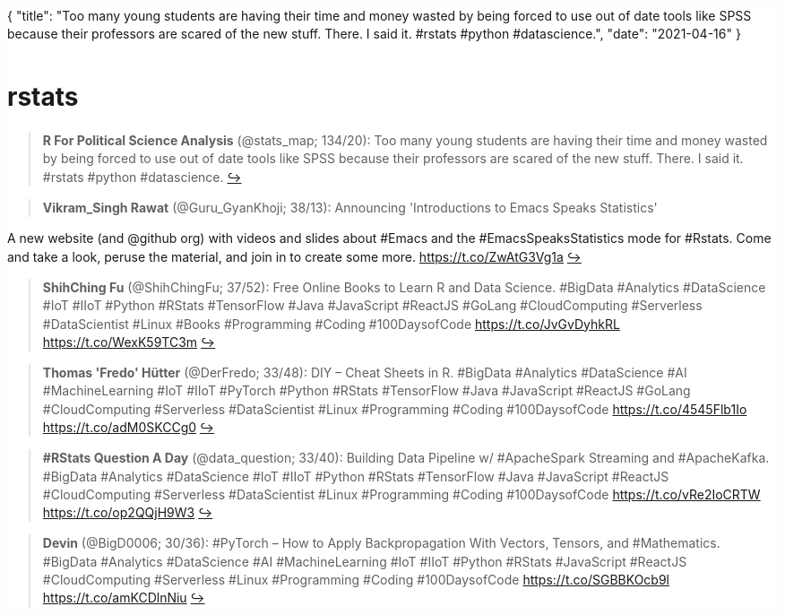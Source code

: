 {
  "title": "Too many young students are having their time and money wasted by being forced to use out of date tools like SPSS because their professors are scared of the new stuff. There. I said it. #rstats #python #datascience.",
  "date": "2021-04-16"
}

# rstats

> **R For Political Science Analysis** (@stats_map; 134/20): Too many young students are having their time and money wasted by being forced to use out of date tools like SPSS because their professors are scared of the new stuff.  There.  I said it.   #rstats #python #datascience.  [&#8618;](https://twitter.com/dataandme/status/1382870396408627202)




> **Vikram_Singh Rawat** (@Guru_GyanKhoji; 38/13): Announcing 'Introductions to Emacs Speaks Statistics'
>
A new website (and @github org) with videos and slides about #Emacs and the #EmacsSpeaksStatistics mode for #Rstats.  Come and take a look, peruse the material, and join in to create some more. https://t.co/ZwAtG3Vg1a  [&#8618;](https://twitter.com/dataandme/status/1382860187850145797)




> **ShihChing Fu** (@ShihChingFu; 37/52): Free Online Books to Learn R and Data Science. #BigData #Analytics #DataScience #IoT #IIoT #Python #RStats #TensorFlow #Java #JavaScript #ReactJS #GoLang #CloudComputing #Serverless #DataScientist #Linux #Books #Programming #Coding #100DaysofCode 
https://t.co/JvGvDyhkRL https://t.co/WexK59TC3m  [&#8618;](https://twitter.com/dataandme/status/1382896332852105216)




> **Thomas 'Fredo' Hütter** (@DerFredo; 33/48): DIY – Cheat Sheets in R. #BigData #Analytics #DataScience #AI #MachineLearning #IoT #IIoT #PyTorch #Python #RStats #TensorFlow #Java #JavaScript #ReactJS #GoLang #CloudComputing #Serverless #DataScientist #Linux #Programming #Coding #100DaysofCode 
https://t.co/4545Flb1Io https://t.co/adM0SKCCg0  [&#8618;](https://twitter.com/dataandme/status/1382894560842514432)




> **#RStats Question A Day** (@data_question; 33/40): Building Data Pipeline w/ #ApacheSpark Streaming and #ApacheKafka. #BigData #Analytics #DataScience #IoT #IIoT #Python #RStats #TensorFlow #Java #JavaScript #ReactJS #CloudComputing #Serverless #DataScientist #Linux #Programming #Coding #100DaysofCode 
https://t.co/vRe2IoCRTW https://t.co/op2QQjH9W3  [&#8618;](https://twitter.com/dataandme/status/1382881188935786497)




> **Devin** (@BigD0006; 30/36): #PyTorch – How to Apply Backpropagation With Vectors, Tensors, and #Mathematics. #BigData #Analytics #DataScience #AI #MachineLearning #IoT #IIoT #Python #RStats #JavaScript #ReactJS #CloudComputing #Serverless #Linux #Programming #Coding #100DaysofCode
https://t.co/SGBBKOcb9l https://t.co/amKCDlnNiu  [&#8618;](https://twitter.com/dataandme/status/1382891759630495748)
